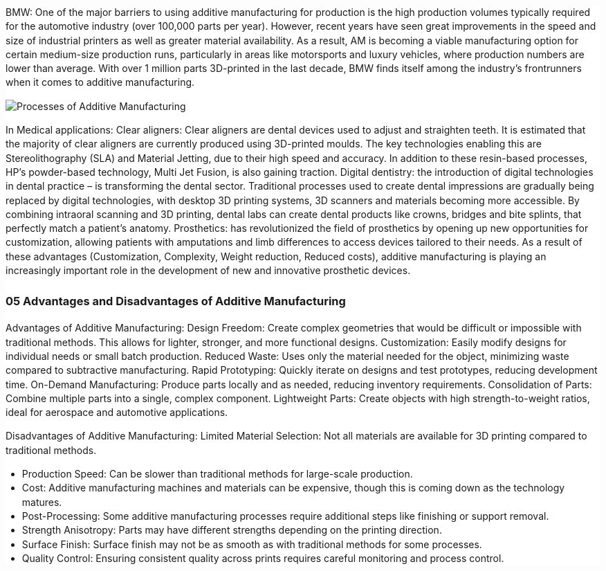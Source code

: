 BMW: One of the major barriers to using additive manufacturing for production is the high production volumes typically required for the automotive industry (over 100,000 parts per year). However, recent years have seen great improvements in the speed and size of industrial printers as well as greater material availability. As a result, AM is becoming a viable manufacturing option for certain medium-size production runs, particularly in areas like motorsports and luxury vehicles, where production numbers are lower than average. With over 1 million parts 3D-printed in the last decade, BMW finds itself among the industry’s frontrunners when it comes to additive manufacturing.


![Processes of Additive Manufacturing](https://media.springernature.com/full/springer-static/image/art%3A10.1007%2Fs40964-021-00229-8/MediaObjects/40964_2021_229_Fig10_HTML.png?as=webp)

In Medical applications:
Clear aligners: Clear aligners are dental devices used to adjust and straighten teeth. It is estimated that the majority of clear aligners are currently produced using 3D-printed moulds. The key technologies enabling this are Stereolithography (SLA) and Material Jetting, due to their high speed and accuracy. In addition to these resin-based processes, HP’s powder-based technology, Multi Jet Fusion, is also gaining traction. 
Digital dentistry: the introduction of digital technologies in dental practice – is transforming the dental sector. Traditional processes used to create dental impressions are gradually being replaced by digital technologies, with desktop 3D printing systems, 3D scanners and materials becoming more accessible. By combining intraoral scanning and 3D printing, dental labs can create dental products like crowns, bridges and bite splints, that perfectly match a patient’s anatomy.
Prosthetics: has revolutionized the field of prosthetics by opening up new opportunities for customization, allowing patients with amputations and limb differences to access devices tailored to their needs. As a result of these advantages (Customization, Complexity, Weight reduction, Reduced costs), additive manufacturing is playing an increasingly important role in the development of new and innovative prosthetic devices.




### 05	Advantages and Disadvantages of Additive Manufacturing 

Advantages of Additive Manufacturing:
Design Freedom: Create complex geometries that would be difficult or impossible with traditional methods. This allows for lighter, stronger, and more functional designs.
Customization: Easily modify designs for individual needs or small batch production.
Reduced Waste: Uses only the material needed for the object, minimizing waste compared to subtractive manufacturing.
Rapid Prototyping: Quickly iterate on designs and test prototypes, reducing development time.
On-Demand Manufacturing: Produce parts locally and as needed, reducing inventory requirements.
Consolidation of Parts: Combine multiple parts into a single, complex component.
Lightweight Parts: Create objects with high strength-to-weight ratios, ideal for aerospace and automotive applications.

Disadvantages of Additive Manufacturing:
Limited Material Selection: Not all materials are available for 3D printing compared to traditional methods.
+ Production Speed: Can be slower than traditional methods for large-scale production.
+ Cost: Additive manufacturing machines and materials can be expensive, though this is coming down as the technology matures.
+ Post-Processing: Some additive manufacturing processes require additional steps like finishing or support removal.
+ Strength Anisotropy: Parts may have different strengths depending on the printing direction.
+ Surface Finish: Surface finish may not be as smooth as with traditional methods for some processes.
+ Quality Control: Ensuring consistent quality across prints requires careful monitoring and process control.
